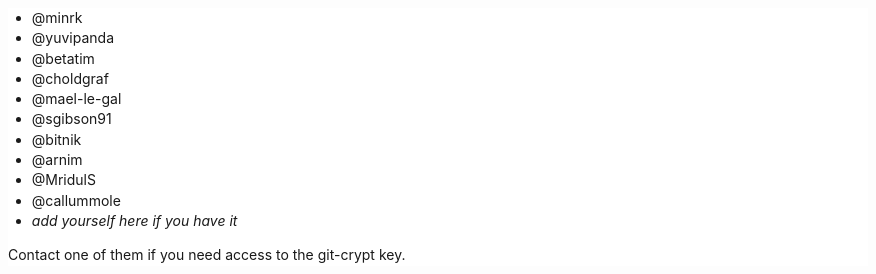 - @minrk
- @yuvipanda
- @betatim
- @choldgraf
- @mael-le-gal
- @sgibson91
- @bitnik
- @arnim
- @MridulS
- @callummole
- *add yourself here if you have it*

Contact one of them if you need access to the git-crypt key.


[mybinder.org-deploy]: https://github.com/jupyterhub/mybinder.org-deploy
[prod]: https://mybinder.org
[mybinder.org]: https://mybinder.org
[staging.mybinder.org]: https://staging.mybinder.org
[staging]: https://staging.mybinder.org
[binderhub]: https://github.com/jupyterhub/binderhub
[`jupyterhub/binderhub`]: https://github.com/jupyterhub/binderhub
[BinderHub documentation]: https://binderhub.readthedocs.io/en/latest/
[repo2docker]: https://github.com/jupyterhub/repo2docker
[git-crypt]: https://github.com/AGWA/git-crypt
[ssh-vault]: https://github.com/ssh-vault/ssh-vault
